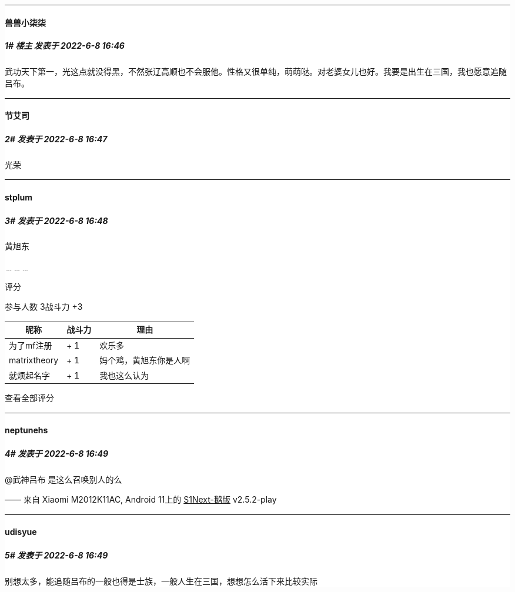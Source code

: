 

*****

####  兽兽小柒柒  
##### 1#       楼主       发表于 2022-6-8 16:46

武功天下第一，光这点就没得黑，不然张辽高顺也不会服他。性格又很单纯，萌萌哒。对老婆女儿也好。我要是出生在三国，我也愿意追随吕布。

*****

####  节艾司  
##### 2#       发表于 2022-6-8 16:47

光荣

*****

####  stplum  
##### 3#       发表于 2022-6-8 16:48

黄旭东

﹍﹍﹍

评分

 参与人数 3战斗力 +3

|昵称|战斗力|理由|
|----|---|---|
| 为了mf注册| + 1|欢乐多|
| matrixtheory| + 1|妈个鸡，黄旭东你是人啊|
| 就烦起名字| + 1|我也这么认为|

查看全部评分

*****

####  neptunehs  
##### 4#       发表于 2022-6-8 16:49

@武神吕布
是这么召唤别人的么

—— 来自 Xiaomi M2012K11AC, Android 11上的 [S1Next-鹅版](https://github.com/ykrank/S1-Next/releases) v2.5.2-play

*****

####  udisyue  
##### 5#       发表于 2022-6-8 16:49

别想太多，能追随吕布的一般也得是士族，一般人生在三国，想想怎么活下来比较实际
